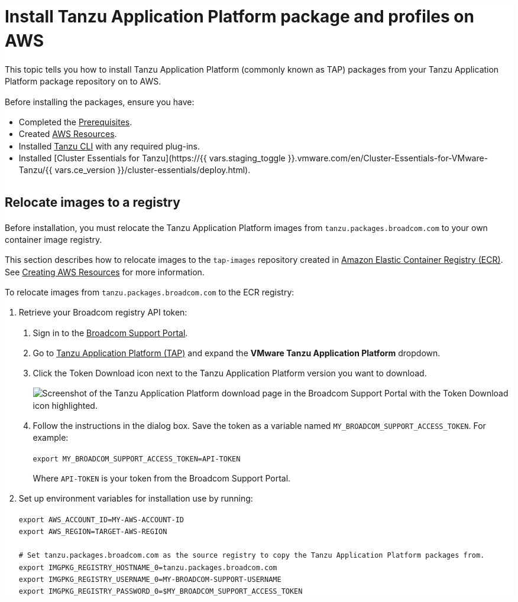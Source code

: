 # Install Tanzu Application Platform package and profiles on AWS

This topic tells you how to install Tanzu Application Platform (commonly known as TAP)
packages from your Tanzu Application Platform package repository on to AWS.

Before installing the packages, ensure you have:

- Completed the [Prerequisites](../prerequisites.hbs.md).
- Created [AWS Resources](resources.hbs.md).
- Installed [Tanzu CLI](../install-tanzu-cli.hbs.md) with any required plug-ins.
- Installed [Cluster Essentials for Tanzu](https://{{ vars.staging_toggle }}.vmware.com/en/Cluster-Essentials-for-VMware-Tanzu/{{ vars.ce_version }}/cluster-essentials/deploy.html).

## <a id='relocate-images'></a> Relocate images to a registry

Before installation, you must relocate the Tanzu Application Platform images from
`tanzu.packages.broadcom.com` to your own container image registry.

This section describes how to relocate images to the `tap-images` repository created in
[Amazon Elastic Container Registry (ECR)](https://aws.amazon.com/ecr/).
See [Creating AWS Resources](resources.hbs.md) for more information.

To relocate images from `tanzu.packages.broadcom.com` to the ECR registry:

1. Retrieve your Broadcom registry API token:

    1. Sign in to the [Broadcom Support Portal](https://support.broadcom.com).

    1. Go to [Tanzu Application Platform (TAP)](https://support.broadcom.com/group/ecx/productdownloads?subfamily=VMware%20Tanzu%20Application%20Platform)
       and expand the **VMware Tanzu Application Platform** dropdown.

    1. Click the Token Download icon next to the Tanzu Application Platform version you want to
       download.

        ![Screenshot of the Tanzu Application Platform download page in the Broadcom Support Portal
          with the Token Download icon highlighted.](../images/download-token-icon.png)

    1. Follow the instructions in the dialog box. Save the token as a variable named
       `MY_BROADCOM_SUPPORT_ACCESS_TOKEN`. For example:

        ```console
        export MY_BROADCOM_SUPPORT_ACCESS_TOKEN=API-TOKEN
        ```

        Where `API-TOKEN` is your token from the Broadcom Support Portal.

1. Set up environment variables for installation use by running:

    ```console
    export AWS_ACCOUNT_ID=MY-AWS-ACCOUNT-ID
    export AWS_REGION=TARGET-AWS-REGION

    # Set tanzu.packages.broadcom.com as the source registry to copy the Tanzu Application Platform packages from.
    export IMGPKG_REGISTRY_HOSTNAME_0=tanzu.packages.broadcom.com
    export IMGPKG_REGISTRY_USERNAME_0=MY-BROADCOM-SUPPORT-USERNAME
    export IMGPKG_REGISTRY_PASSWORD_0=$MY_BROADCOM_SUPPORT_ACCESS_TOKEN
